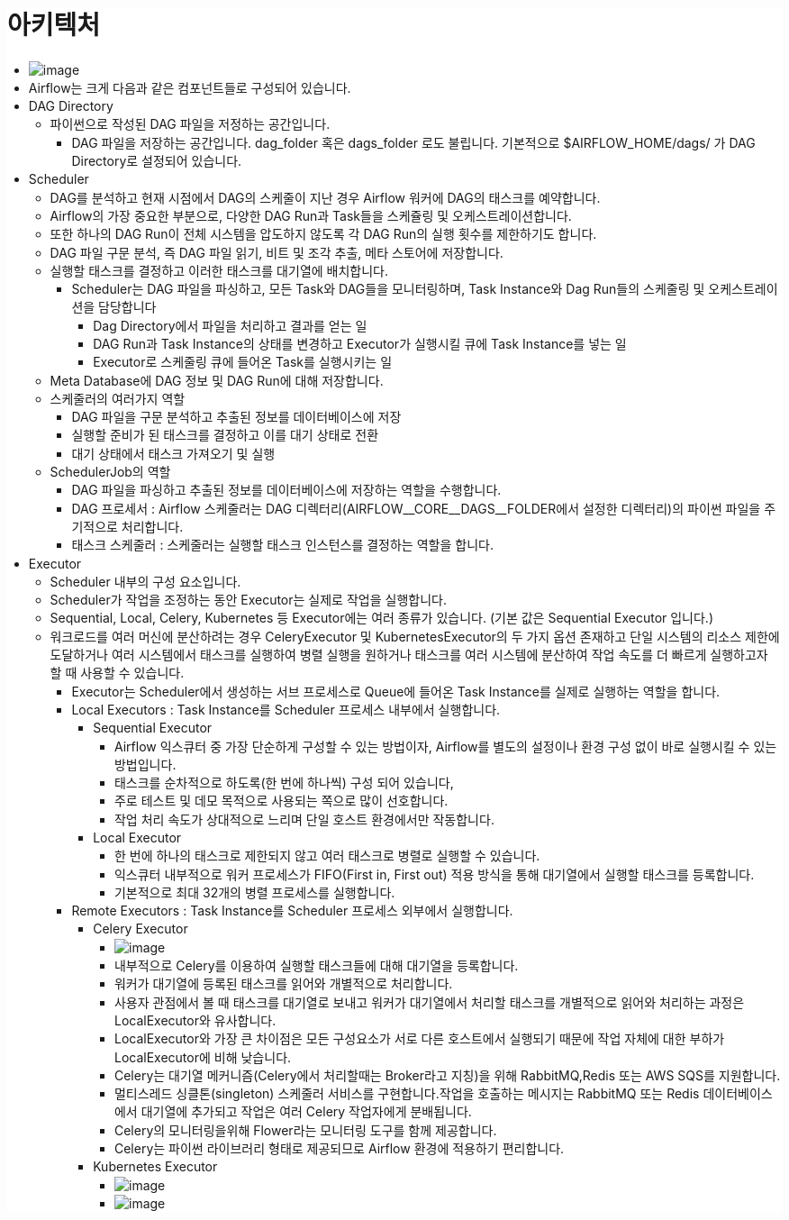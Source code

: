 # 아키텍처 
  - ![image](https://user-images.githubusercontent.com/47103479/212458724-65b2febc-a7c5-43a2-b544-7039e6414c9b.png)
  - Airflow는 크게 다음과 같은 컴포넌트들로 구성되어 있습니다.
  - DAG Directory
    - 파이썬으로 작성된 DAG 파일을 저정하는 공간입니다.
      - DAG 파일을 저장하는 공간입니다. dag_folder 혹은 dags_folder 로도 불립니다. 기본적으로 $AIRFLOW_HOME/dags/ 가 DAG Directory로 설정되어 있습니다.
  - Scheduler
    - DAG를 분석하고 현재 시점에서 DAG의 스케줄이 지난 경우 Airflow 워커에 DAG의 태스크를 예약합니다.
    - Airflow의 가장 중요한 부분으로, 다양한 DAG Run과 Task들을 스케쥴링 및 오케스트레이션합니다.
    - 또한 하나의 DAG Run이 전체 시스템을 압도하지 않도록 각 DAG Run의 실행 횟수를 제한하기도 합니다.
    - DAG 파일 구문 분석, 즉 DAG 파일 읽기, 비트 및 조각 추출, 메타 스토어에 저장합니다.
    - 실행할 태스크를 결정하고 이러한 태스크를 대기열에 배치합니다.
      - Scheduler는 DAG 파일을 파싱하고, 모든 Task와 DAG들을 모니터링하며, Task Instance와 Dag Run들의 스케줄링 및 오케스트레이션을 담당합니다
        - Dag Directory에서 파일을 처리하고 결과를 얻는 일
        - DAG Run과 Task Instance의 상태를 변경하고 Executor가 실행시킬 큐에 Task Instance를 넣는 일
        - Executor로 스케줄링 큐에 들어온 Task를 실행시키는 일
    - Meta Database에 DAG 정보 및 DAG Run에 대해 저장합니다.
    - 스케줄러의 여러가지 역할
      - DAG 파일을 구문 분석하고 추출된 정보를 데이터베이스에 저장
      - 실행할 준비가 된 태스크를 결정하고 이를 대기 상태로 전환
      - 대기 상태에서 태스크 가져오기 및 실행
    - SchedulerJob의 역할
      - DAG 파일을 파싱하고 추출된 정보를 데이터베이스에 저장하는 역할을 수행합니다.
      - DAG 프로세서 : Airflow 스케줄러는 DAG 디렉터리(AIRFLOW__CORE__DAGS__FOLDER에서 설정한 디렉터리)의 파이썬 파일을 주기적으로 처리합니다.
      - 태스크 스케줄러 : 스케줄러는 실행할 태스크 인스턴스를 결정하는 역할을 합니다.
  - Executor
    - Scheduler 내부의 구성 요소입니다.
    - Scheduler가 작업을 조정하는 동안 Executor는 실제로 작업을 실행합니다.
    - Sequential, Local, Celery, Kubernetes 등 Executor에는 여러 종류가 있습니다. (기본 값은 Sequential Executor 입니다.)
    - 워크로드를 여러 머신에 분산하려는 경우 CeleryExecutor 및 KubernetesExecutor의 두 가지 옵션 존재하고 단일 시스템의 리소스 제한에 도달하거나 여러 시스템에서 태스크를 실행하여 병렬 실행을 원하거나 태스크를 여러 시스템에 분산하여 작업 속도를 더 빠르게 실행하고자 할 때 사용할 수 있습니다.
      - Executor는 Scheduler에서 생성하는 서브 프로세스로 Queue에 들어온 Task Instance를 실제로 실행하는 역할을 합니다.
      - Local Executors : Task Instance를 Scheduler 프로세스 내부에서 실행합니다.
        - Sequential Executor
          - Airflow 익스큐터 중 가장 단순하게 구성할 수 있는 방법이자, Airflow를 별도의 설정이나 환경 구성 없이 바로 실행시킬 수 있는 방법입니다.
          - 태스크를 순차적으로 하도록(한 번에 하나씩) 구성 되어 있습니다,
          - 주로 테스트 및 데모 목적으로 사용되는 쪽으로 많이 선호합니다.
          - 작업 처리 속도가 상대적으로 느리며 단일 호스트 환경에서만 작동합니다.
        - Local Executor
          - 한 번에 하나의 태스크로 제한되지 않고 여러 태스크로 병렬로 실행할 수 있습니다.
          - 익스큐터 내부적으로 워커 프로세스가 FIFO(First in, First out) 적용 방식을 통해 대기열에서 실행할 태스크를 등록합니다.
          - 기본적으로 최대 32개의 병렬 프로세스를 실행합니다.
      - Remote Executors : Task Instance를 Scheduler 프로세스 외부에서 실행합니다.
        - Celery Executor
          - ![image](https://user-images.githubusercontent.com/47103479/212458773-1897c183-f4b6-4274-ba9a-3663b9f3e789.png)
          - 내부적으로 Celery를 이용하여 실행할 태스크들에 대해 대기열을 등록합니다.
          - 워커가 대기열에 등록된 태스크를 읽어와 개별적으로 처리합니다.
          - 사용자 관점에서 볼 때 태스크를 대기열로 보내고 워커가 대기열에서 처리할 태스크를 개별적으로 읽어와 처리하는 과정은 LocalExecutor와 유사합니다.
          - LocalExecutor와 가장 큰 차이점은 모든 구성요소가 서로 다른 호스트에서 실행되기 때문에 작업 자체에 대한 부하가 LocalExecutor에 비해 낮습니다.
          - Celery는 대기열 메커니즘(Celery에서 처리할때는 Broker라고 지칭)을 위해 RabbitMQ,Redis 또는 AWS SQS를 지원합니다.
          - 멀티스레드 싱클톤(singleton) 스케줄러 서비스를 구현합니다.작업을 호출하는 메시지는 RabbitMQ 또는 Redis 데이터베이스에서 대기열에 추가되고 작업은 여러 Celery 작업자에게 분배됩니다.
          - Celery의 모니터링을위해 Flower라는 모니터링 도구를 함께 제공합니다.
          - Celery는 파이썬 라이브러리 형태로 제공되므로 Airflow 환경에 적용하기 편리합니다.
        - Kubernetes Executor
          - ![image](https://user-images.githubusercontent.com/47103479/212459458-212ac24d-ab88-49f2-b64f-95b9091382a4.png)
          - ![image](https://user-images.githubusercontent.com/47103479/212459466-4a383559-b73c-4525-b548-aa3476317d46.png)